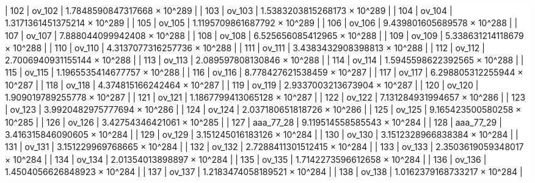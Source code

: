 | 102 | ov_102 | 1.7848590847317668 × 10^289 |
| 103 | ov_103 | 1.5383203815268173 × 10^289 |
| 104 | ov_104 | 1.3171361451375214 × 10^289 |
| 105 | ov_105 | 1.1195709861687792 × 10^289 |
| 106 | ov_106 | 9.439801605689578 × 10^288 |
| 107 | ov_107 | 7.888044099942408 × 10^288 |
| 108 | ov_108 | 6.525656085412965 × 10^288 |
| 109 | ov_109 | 5.338631214118679 × 10^288 |
| 110 | ov_110 | 4.3137077316257736 × 10^288 |
| 111 | ov_111 | 3.4383432908398813 × 10^288 |
| 112 | ov_112 | 2.7006940931155144 × 10^288 |
| 113 | ov_113 | 2.089597808130846 × 10^288 |
| 114 | ov_114 | 1.5945598622392565 × 10^288 |
| 115 | ov_115 | 1.1965535414677757 × 10^288 |
| 116 | ov_116 | 8.778427621538459 × 10^287 |
| 117 | ov_117 | 6.298805312255944 × 10^287 |
| 118 | ov_118 | 4.374815166242464 × 10^287 |
| 119 | ov_119 | 2.9337003213673904 × 10^287 |
| 120 | ov_120 | 1.909019789255778 × 10^287 |
| 121 | ov_121 | 1.1867799413065128 × 10^287 |
| 122 | ov_122 | 7.131284931994657 × 10^286 |
| 123 | ov_123 | 3.9920482975777694 × 10^286 |
| 124 | ov_124 | 2.037180651818726 × 10^286 |
| 125 | ov_125 | 9.165423500580258 × 10^285 |
| 126 | ov_126 | 3.42754346421061 × 10^285 |
| 127 | aaa_77_28 | 9.119514558585543 × 10^284 |
| 128 | aaa_77_29 | 3.416315846090605 × 10^284 |
| 129 | ov_129 | 3.151245016183126 × 10^284 |
| 130 | ov_130 | 3.1512328966838384 × 10^284 |
| 131 | ov_131 | 3.151229969768665 × 10^284 |
| 132 | ov_132 | 2.7288411301512415 × 10^284 |
| 133 | ov_133 | 2.3503619059348017 × 10^284 |
| 134 | ov_134 | 2.01354013898897 × 10^284 |
| 135 | ov_135 | 1.7142273596612658 × 10^284 |
| 136 | ov_136 | 1.4504056626848923 × 10^284 |
| 137 | ov_137 | 1.2183474058189521 × 10^284 |
| 138 | ov_138 | 1.0162379168733217 × 10^284 |